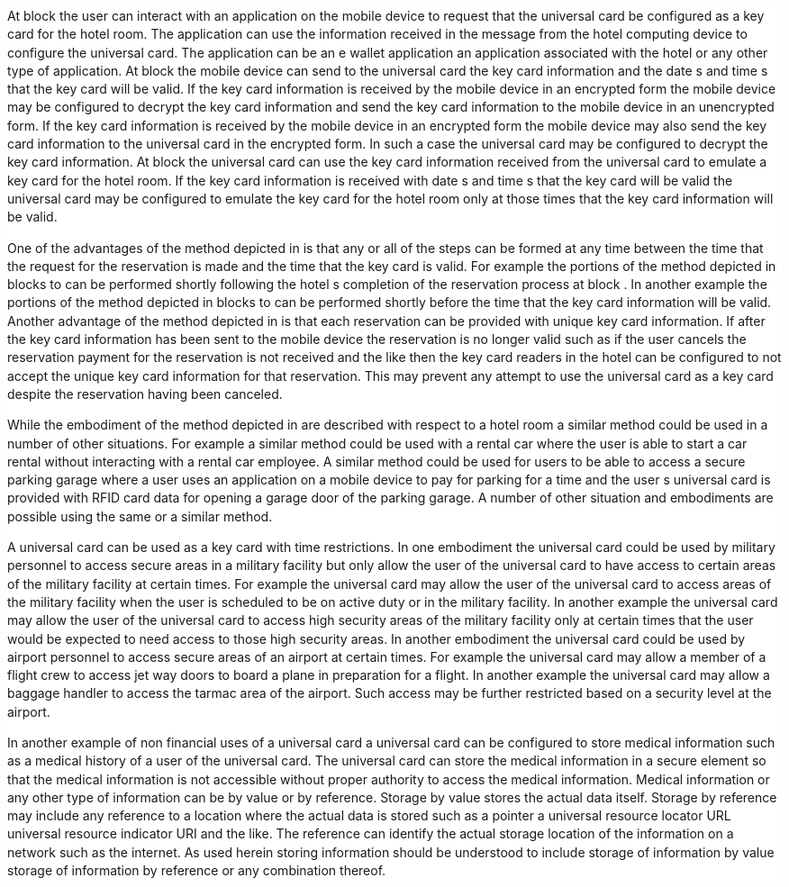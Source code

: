 At block the user can interact with an application on the mobile device to request that the universal card be configured as a key card for the hotel room. The application can use the information received in the message from the hotel computing device to configure the universal card. The application can be an e wallet application an application associated with the hotel or any other type of application. At block the mobile device can send to the universal card the key card information and the date s and time s that the key card will be valid. If the key card information is received by the mobile device in an encrypted form the mobile device may be configured to decrypt the key card information and send the key card information to the mobile device in an unencrypted form. If the key card information is received by the mobile device in an encrypted form the mobile device may also send the key card information to the universal card in the encrypted form. In such a case the universal card may be configured to decrypt the key card information. At block the universal card can use the key card information received from the universal card to emulate a key card for the hotel room. If the key card information is received with date s and time s that the key card will be valid the universal card may be configured to emulate the key card for the hotel room only at those times that the key card information will be valid.

One of the advantages of the method depicted in is that any or all of the steps can be formed at any time between the time that the request for the reservation is made and the time that the key card is valid. For example the portions of the method depicted in blocks to can be performed shortly following the hotel s completion of the reservation process at block . In another example the portions of the method depicted in blocks to can be performed shortly before the time that the key card information will be valid. Another advantage of the method depicted in is that each reservation can be provided with unique key card information. If after the key card information has been sent to the mobile device the reservation is no longer valid such as if the user cancels the reservation payment for the reservation is not received and the like then the key card readers in the hotel can be configured to not accept the unique key card information for that reservation. This may prevent any attempt to use the universal card as a key card despite the reservation having been canceled.

While the embodiment of the method depicted in are described with respect to a hotel room a similar method could be used in a number of other situations. For example a similar method could be used with a rental car where the user is able to start a car rental without interacting with a rental car employee. A similar method could be used for users to be able to access a secure parking garage where a user uses an application on a mobile device to pay for parking for a time and the user s universal card is provided with RFID card data for opening a garage door of the parking garage. A number of other situation and embodiments are possible using the same or a similar method.

A universal card can be used as a key card with time restrictions. In one embodiment the universal card could be used by military personnel to access secure areas in a military facility but only allow the user of the universal card to have access to certain areas of the military facility at certain times. For example the universal card may allow the user of the universal card to access areas of the military facility when the user is scheduled to be on active duty or in the military facility. In another example the universal card may allow the user of the universal card to access high security areas of the military facility only at certain times that the user would be expected to need access to those high security areas. In another embodiment the universal card could be used by airport personnel to access secure areas of an airport at certain times. For example the universal card may allow a member of a flight crew to access jet way doors to board a plane in preparation for a flight. In another example the universal card may allow a baggage handler to access the tarmac area of the airport. Such access may be further restricted based on a security level at the airport.

In another example of non financial uses of a universal card a universal card can be configured to store medical information such as a medical history of a user of the universal card. The universal card can store the medical information in a secure element so that the medical information is not accessible without proper authority to access the medical information. Medical information or any other type of information can be by value or by reference. Storage by value stores the actual data itself. Storage by reference may include any reference to a location where the actual data is stored such as a pointer a universal resource locator URL universal resource indicator URI and the like. The reference can identify the actual storage location of the information on a network such as the internet. As used herein storing information should be understood to include storage of information by value storage of information by reference or any combination thereof.
